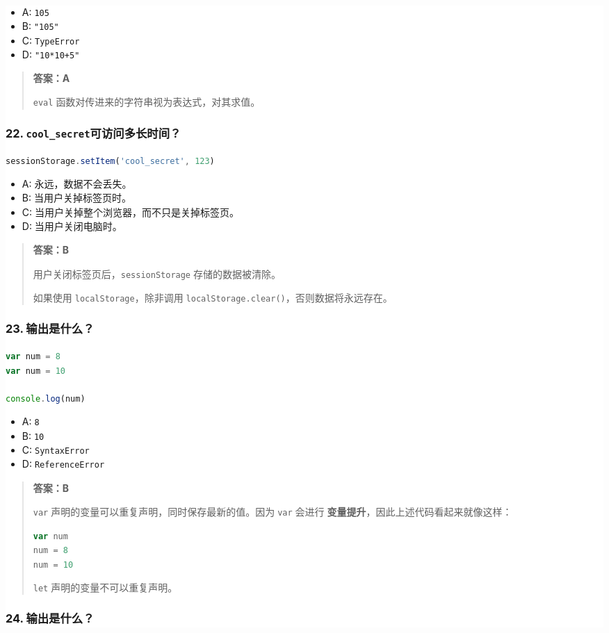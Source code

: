 - A: `105`
- B: `"105"`
- C: `TypeError`
- D: `"10*10+5"`

> **答案：A**
>
> `eval` 函数对传进来的字符串视为表达式，对其求值。

### 22. `cool_secret`可访问多长时间？ <Badge text="Storage" vertical="middle"/><Badge text="待补充" type="warning" vertical="middle"/>

```javascript
sessionStorage.setItem('cool_secret', 123)
```

- A: 永远，数据不会丢失。
- B: 当用户关掉标签页时。
- C: 当用户关掉整个浏览器，而不只是关掉标签页。
- D: 当用户关闭电脑时。

> **答案：B**
>
> 用户关闭标签页后，`sessionStorage` 存储的数据被清除。
>
> 如果使用 `localStorage`，除非调用 `localStorage.clear()`，否则数据将永远存在。

### 23. 输出是什么？ <Badge text="变量声明" vertical="middle"/>

```javascript
var num = 8
var num = 10

console.log(num)
```

- A: `8`
- B: `10`
- C: `SyntaxError`
- D: `ReferenceError`

> **答案：B**
>
> `var` 声明的变量可以重复声明，同时保存最新的值。因为 `var` 会进行 **变量提升**，因此上述代码看起来就像这样：
>
> ```javascript
> var num
> num = 8
> num = 10
> ```
>
> `let` 声明的变量不可以重复声明。

### 24. 输出是什么？ <Badge text="对象属性" vertical="middle"/><Badge text="Set集合" vertical="middle"/>
